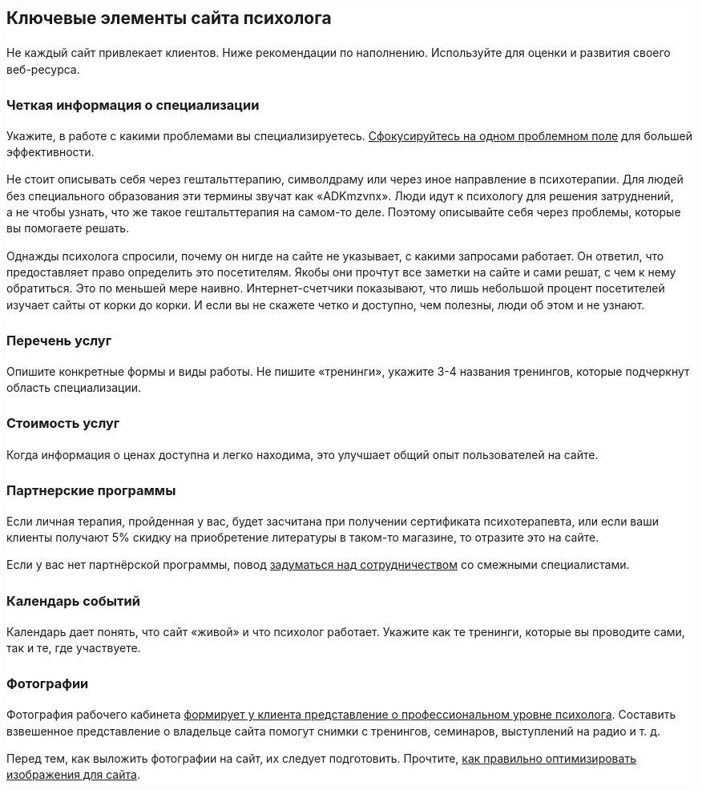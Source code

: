 <section class="row-gap--m mb-1">
<h2 class="h2">Ключевые элементы сайта психолога</h2>

<p>Не&nbsp;каждый сайт привлекает клиентов. Ниже рекомендации по&nbsp;наполнению. Используйте для оценки и&nbsp;развития своего веб-ресурса.</p>

<section class="row-gap--xs">
<h3 class="h3">Четкая информация о специализации</h3>
<p>Укажите, в работе с какими проблемами вы специализируетесь. <a class="link" href="/articles/uzkaya-specializaciya/">Сфокусируйтесь на одном проблемном поле</a> для большей эффективности.</p>

<p>Не&nbsp;стоит описывать себя через гештальттерапию, символдраму или через иное направление в&nbsp;психотерапии. Для людей без специального образования эти термины звучат как &laquo;ADKmzvnx&raquo;. Люди идут к&nbsp;психологу для решения затруднений, а&nbsp;не&nbsp;чтобы узнать, что&nbsp;же такое гештальттерапия на&nbsp;самом-то деле. Поэтому описывайте себя через проблемы, которые вы&nbsp;помогаете решать.</p>

<p>Однажды психолога спросили, почему он&nbsp;нигде на&nbsp;сайте не&nbsp;указывает, с&nbsp;какими запросами работает. Он&nbsp;ответил, что предоставляет право определить это посетителям. Якобы они прочтут все заметки на&nbsp;сайте и&nbsp;сами решат, с&nbsp;чем к&nbsp;нему обратиться. Это по&nbsp;меньшей мере наивно. Интернет-счетчики показывают, что лишь небольшой процент посетителей изучает сайты от&nbsp;корки до&nbsp;корки. И&nbsp;если вы&nbsp;не&nbsp;скажете четко и&nbsp;доступно, чем полезны, люди об&nbsp;этом и&nbsp;не&nbsp;узнают.</p>
</section>

<section class="row-gap--xs">
<h3 class="h3">Перечень услуг</h3>
<p>Опишите конкретные формы и&nbsp;виды работы. Не пишите «тренинги», укажите 3-4 названия тренингов, которые подчеркнут область специализации. </p>
</section>

<section class="row-gap--xs">
<h3 class="h3">Стоимость услуг</h3>
<p>Когда информация о&nbsp;ценах доступна и&nbsp;легко находима, это улучшает общий опыт пользователей на&nbsp;сайте. </p>
</section>

<section class="row-gap--xs">
<h3 class="h3">Партнерские программы</h3>
<p>Если личная терапия, пройденная у вас, будет засчитана при получении сертификата психотерапевта, или если ваши клиенты получают 5% скидку на приобретение литературы в таком-то магазине, то отразите это на сайте. </p>

<p>Если у вас нет партнёрской программы, повод <a class="link" href="/articles/sposoby-naxozhdeniya-klientov-sotrudnichestvo/">задуматься над сотрудничеством</a> со смежными специалистами.  </p>
</section>

<section class="row-gap--xs">
<h3 class="h3">Календарь событий</h3>
<p>Календарь дает понять, что сайт &laquo;живой&raquo; и&nbsp;что психолог работает. Укажите как те&nbsp;тренинги, которые вы&nbsp;проводите сами, так и&nbsp;те, где участвуете.  </p>
</section>

<section class="row-gap--xs">
<h3 class="h3">Фотографии</h3>
<p>Фотография рабочего кабинета <a class="link" href="/articles/kak-oformit-kabinet-psixologa/">формирует у&nbsp;клиента представление о&nbsp;профессиональном уровне психолога</a>. Составить взвешенное представление о&nbsp;владельце сайта помогут снимки с&nbsp;тренингов, семинаров, выступлений на&nbsp;радио и&nbsp;т.&nbsp;д. </p>
<p>Перед тем, как выложить фотографии на&nbsp;сайт, их&nbsp;следует подготовить. Прочтите, <a class="link" href="https://bartoshevich.by/instrukcii/optimizaciya-izobrajenii/">как правильно оптимизировать изображения для сайта</a>.</p>
</section>
